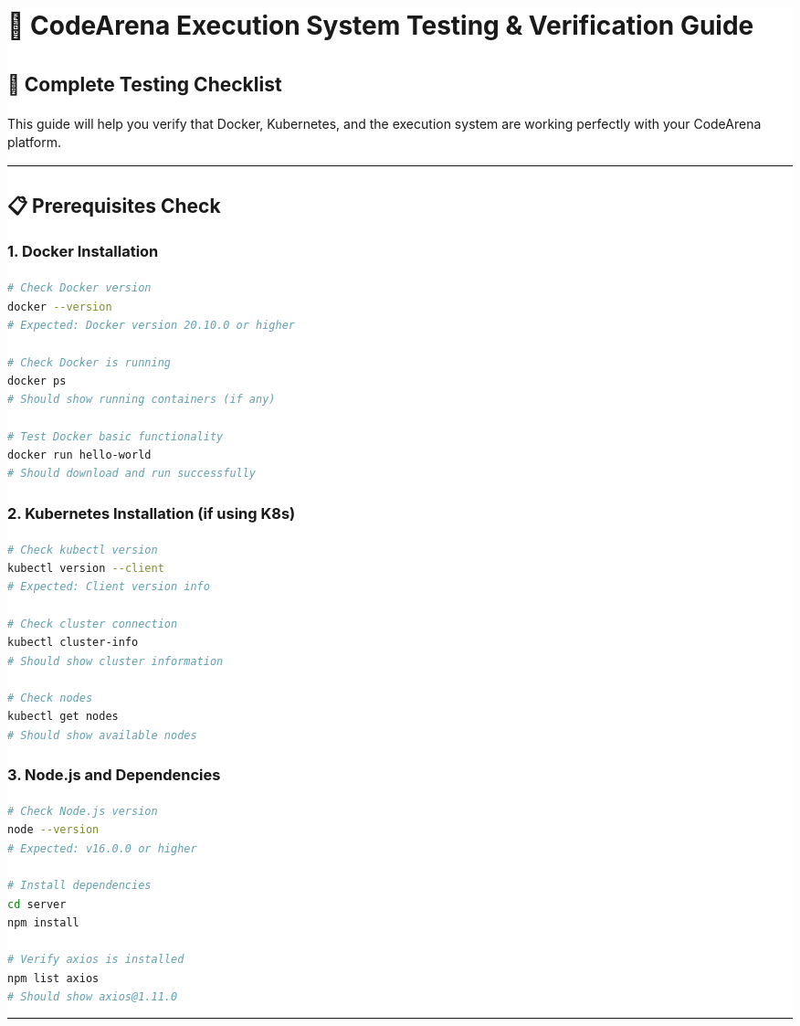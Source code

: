 # 🧪 CodeArena Execution System Testing & Verification Guide

## 🎯 **Complete Testing Checklist**

This guide will help you verify that Docker, Kubernetes, and the execution system are working perfectly with your CodeArena platform.

---

## 📋 **Prerequisites Check**

### **1. Docker Installation**
```bash
# Check Docker version
docker --version
# Expected: Docker version 20.10.0 or higher

# Check Docker is running
docker ps
# Should show running containers (if any)

# Test Docker basic functionality
docker run hello-world
# Should download and run successfully
```

### **2. Kubernetes Installation (if using K8s)**
```bash
# Check kubectl version
kubectl version --client
# Expected: Client version info

# Check cluster connection
kubectl cluster-info
# Should show cluster information

# Check nodes
kubectl get nodes
# Should show available nodes
```

### **3. Node.js and Dependencies**
```bash
# Check Node.js version
node --version
# Expected: v16.0.0 or higher

# Install dependencies
cd server
npm install

# Verify axios is installed
npm list axios
# Should show axios@1.11.0
```

---
